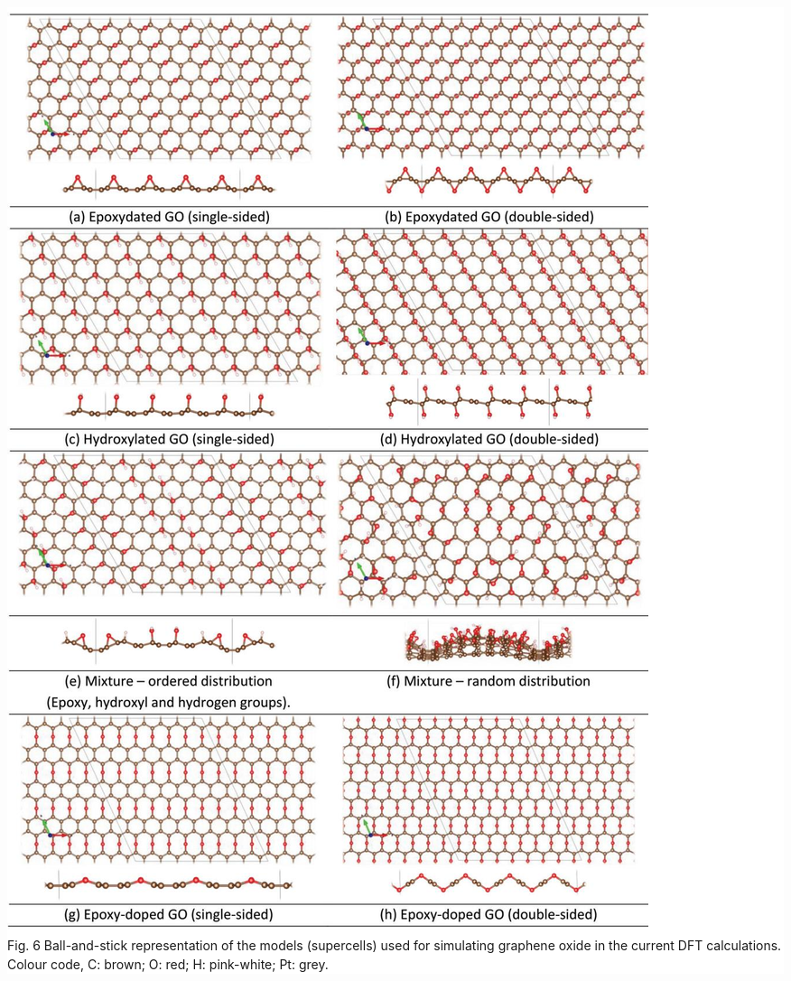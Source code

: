 ![](images/f57d69a852c52dd77f88c6700746d7a1c21a08cdec304aa8bddbb46858ee4c1b.jpg)  
Fig. 6 Ball-and-stick representation of the models (supercells) used for simulating graphene oxide in the current DFT calculations. Colour code, C: brown; O: red; H: pink-white; Pt: grey.
